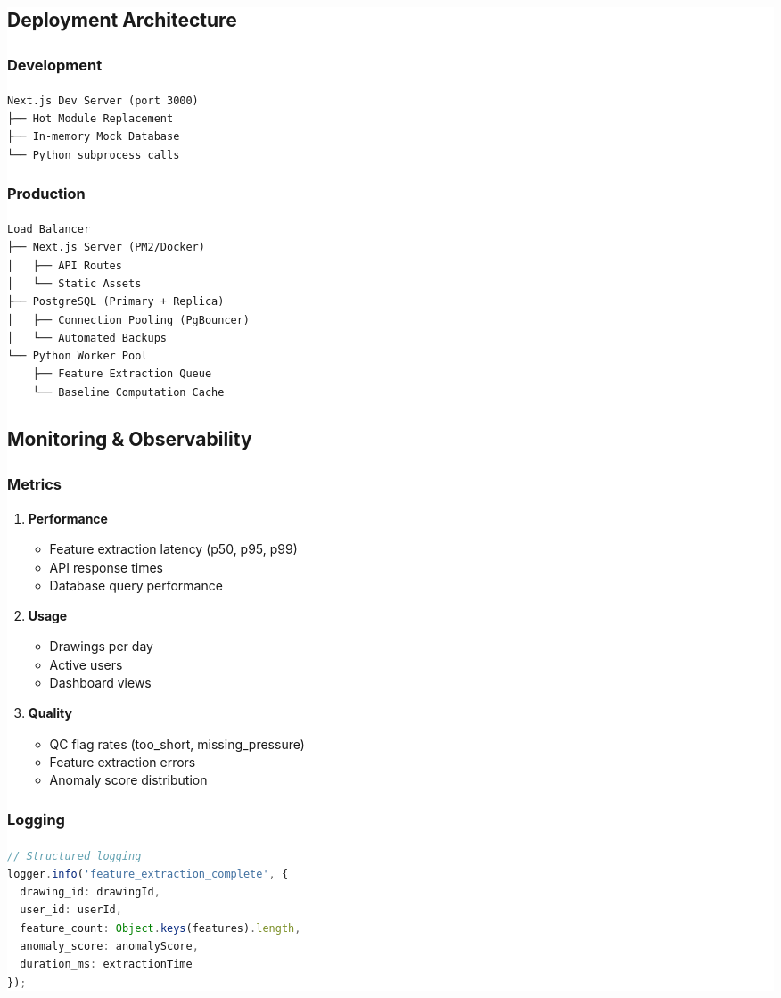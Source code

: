 ## Deployment Architecture

### Development
```
Next.js Dev Server (port 3000)
├── Hot Module Replacement
├── In-memory Mock Database
└── Python subprocess calls
```

### Production
```
Load Balancer
├── Next.js Server (PM2/Docker)
│   ├── API Routes
│   └── Static Assets
├── PostgreSQL (Primary + Replica)
│   ├── Connection Pooling (PgBouncer)
│   └── Automated Backups
└── Python Worker Pool
    ├── Feature Extraction Queue
    └── Baseline Computation Cache
```

## Monitoring & Observability

### Metrics

1. **Performance**
   - Feature extraction latency (p50, p95, p99)
   - API response times
   - Database query performance

2. **Usage**
   - Drawings per day
   - Active users
   - Dashboard views

3. **Quality**
   - QC flag rates (too_short, missing_pressure)
   - Feature extraction errors
   - Anomaly score distribution

### Logging

```typescript
// Structured logging
logger.info('feature_extraction_complete', {
  drawing_id: drawingId,
  user_id: userId,
  feature_count: Object.keys(features).length,
  anomaly_score: anomalyScore,
  duration_ms: extractionTime
});
```
